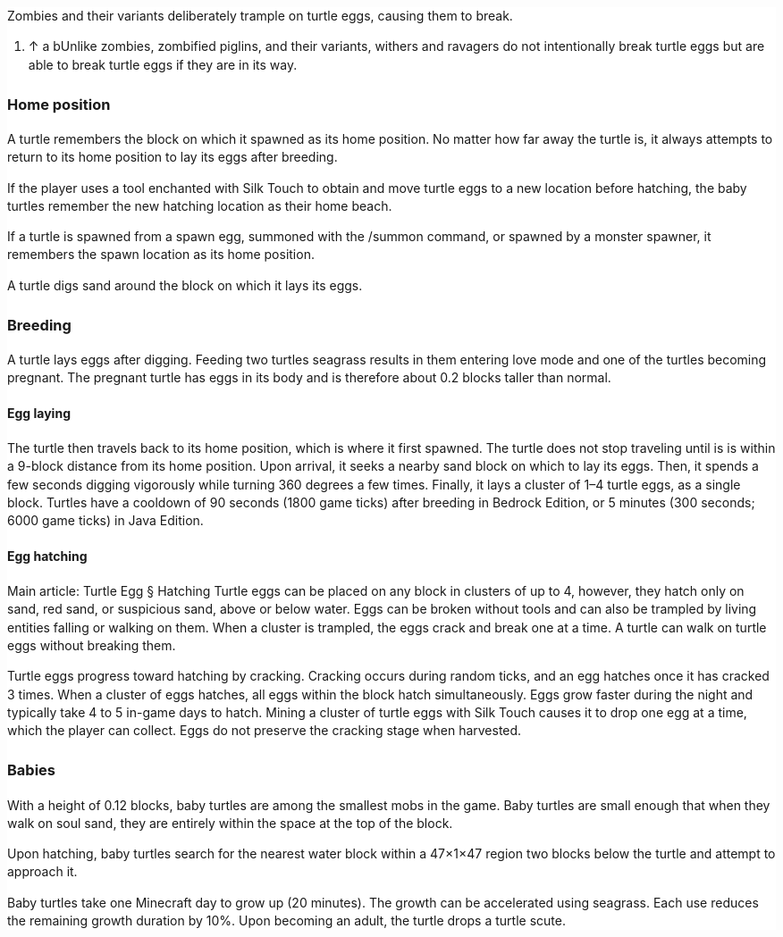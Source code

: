Zombies and their variants deliberately trample on turtle eggs, causing them to break.

1. ↑ a bUnlike zombies, zombified piglins, and their variants, withers and ravagers do not intentionally break turtle eggs but are able to break turtle eggs if they are in its way.

### Home position
A turtle remembers the block on which it spawned as its home position. No matter how far away the turtle is, it always attempts to return to its home position to lay its eggs after breeding.

If the player uses a tool enchanted with Silk Touch to obtain and move turtle eggs to a new location before hatching, the baby turtles remember the new hatching location as their home beach.

If a turtle is spawned from a spawn egg, summoned with the /summon command, or spawned by a monster spawner, it remembers the spawn location as its home position.

A turtle digs sand around the block on which it lays its eggs.
### Breeding
A turtle lays eggs after digging.
Feeding two turtles seagrass results in them entering love mode and one of the turtles becoming pregnant. The pregnant turtle has eggs in its body and is therefore about 0.2 blocks taller than normal.

#### Egg laying
The turtle then travels back to its home position, which is where it first spawned. The turtle does not stop traveling until is is within a 9-block distance from its home position. Upon arrival, it seeks a nearby sand block on which to lay its eggs. Then, it spends a few seconds digging vigorously while turning 360 degrees a few times. Finally, it lays a cluster of 1–4 turtle eggs, as a single block. Turtles have a cooldown of 90 seconds (1800 game ticks) after breeding in Bedrock Edition, or 5 minutes (300 seconds; 6000 game ticks) in Java Edition.

#### Egg hatching
Main article: Turtle Egg § Hatching
Turtle eggs can be placed on any block in clusters of up to 4, however, they hatch only on sand, red sand, or suspicious sand, above or below water. Eggs can be broken without tools and can also be trampled by living entities falling or walking on them. When a cluster is trampled, the eggs crack and break one at a time. A turtle can walk on turtle eggs without breaking them.

Turtle eggs progress toward hatching by cracking. Cracking occurs during random ticks, and an egg hatches once it has cracked 3 times. When a cluster of eggs hatches, all eggs within the block hatch simultaneously. Eggs grow faster during the night and typically take 4 to 5 in-game days to hatch. Mining a cluster of turtle eggs with Silk Touch causes it to drop one egg at a time, which the player can collect. Eggs do not preserve the cracking stage when harvested.

### Babies
With a height of 0.12 blocks, baby turtles are among the smallest mobs in the game. Baby turtles are small enough that when they walk on soul sand, they are entirely within the space at the top of the block.

Upon hatching, baby turtles search for the nearest water block within a 47×1×47 region two blocks below the turtle and attempt to approach it.

Baby turtles take one Minecraft day to grow up (20 minutes). The growth can be accelerated using seagrass. Each use reduces the remaining growth duration by 10%. Upon becoming an adult, the turtle drops a turtle scute.

